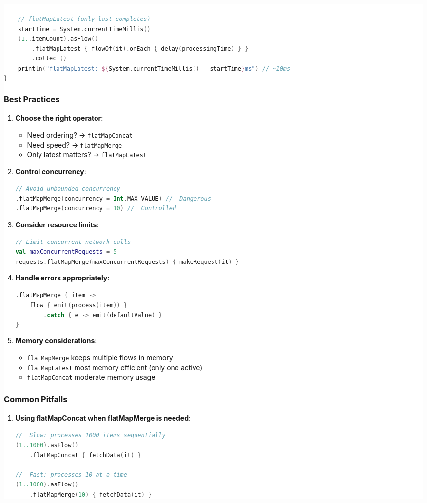 ```kotlin

    // flatMapLatest (only last completes)
    startTime = System.currentTimeMillis()
    (1..itemCount).asFlow()
        .flatMapLatest { flowOf(it).onEach { delay(processingTime) } }
        .collect()
    println("flatMapLatest: ${System.currentTimeMillis() - startTime}ms") // ~10ms
}
```

### Best Practices

1. **Choose the right operator**:
   - Need ordering? → `flatMapConcat`
   - Need speed? → `flatMapMerge`
   - Only latest matters? → `flatMapLatest`

2. **Control concurrency**:
   ```kotlin
   // Avoid unbounded concurrency
   .flatMapMerge(concurrency = Int.MAX_VALUE) //  Dangerous
   .flatMapMerge(concurrency = 10) //  Controlled
   ```

3. **Consider resource limits**:
   ```kotlin
   // Limit concurrent network calls
   val maxConcurrentRequests = 5
   requests.flatMapMerge(maxConcurrentRequests) { makeRequest(it) }
   ```

4. **Handle errors appropriately**:
   ```kotlin
   .flatMapMerge { item ->
       flow { emit(process(item)) }
           .catch { e -> emit(defaultValue) }
   }
   ```

5. **Memory considerations**:
   - `flatMapMerge` keeps multiple flows in memory
   - `flatMapLatest` most memory efficient (only one active)
   - `flatMapConcat` moderate memory usage

### Common Pitfalls

1. **Using flatMapConcat when flatMapMerge is needed**:
   ```kotlin
   //  Slow: processes 1000 items sequentially
   (1..1000).asFlow()
       .flatMapConcat { fetchData(it) }

   //  Fast: processes 10 at a time
   (1..1000).asFlow()
       .flatMapMerge(10) { fetchData(it) }
   ```
